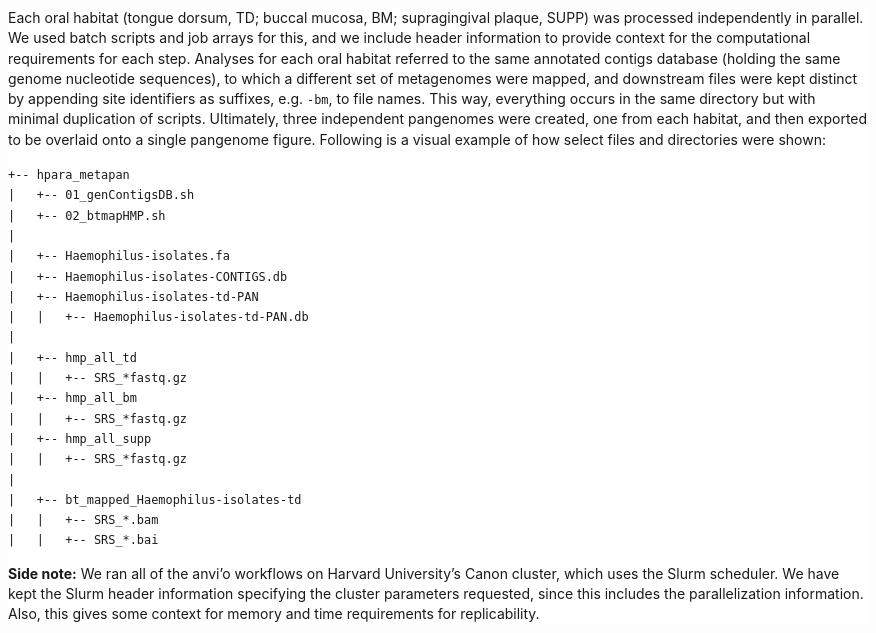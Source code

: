 Each oral habitat (tongue dorsum, TD; buccal mucosa, BM; supragingival
plaque, SUPP) was processed independently in parallel. We used batch
scripts and job arrays for this, and we include header information to
provide context for the computational requirements for each step.
Analyses for each oral habitat referred to the same annotated contigs
database (holding the same genome nucleotide sequences), to which a
different set of metagenomes were mapped, and downstream files were kept
distinct by appending site identifiers as suffixes, e.g. `-bm`, to file
names. This way, everything occurs in the same directory but with
minimal duplication of scripts. Ultimately, three independent pangenomes
were created, one from each habitat, and then exported to be overlaid
onto a single pangenome figure. Following is a visual example of how
select files and directories were shown:

    +-- hpara_metapan
    |   +-- 01_genContigsDB.sh
    |   +-- 02_btmapHMP.sh
    |
    |   +-- Haemophilus-isolates.fa
    |   +-- Haemophilus-isolates-CONTIGS.db
    |   +-- Haemophilus-isolates-td-PAN
    |   |   +-- Haemophilus-isolates-td-PAN.db
    |
    |   +-- hmp_all_td
    |   |   +-- SRS_*fastq.gz
    |   +-- hmp_all_bm
    |   |   +-- SRS_*fastq.gz
    |   +-- hmp_all_supp
    |   |   +-- SRS_*fastq.gz
    |
    |   +-- bt_mapped_Haemophilus-isolates-td
    |   |   +-- SRS_*.bam
    |   |   +-- SRS_*.bai

**Side note:** We ran all of the anvi’o workflows on Harvard
University’s Canon cluster, which uses the Slurm scheduler. We have kept
the Slurm header information specifying the cluster parameters
requested, since this includes the parallelization information. Also,
this gives some context for memory and time requirements for
replicability.
